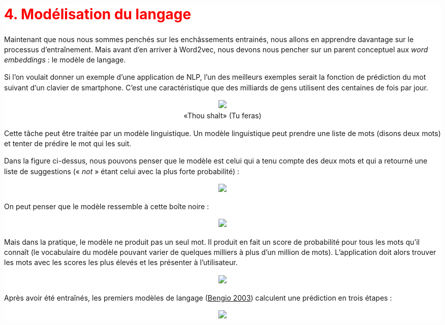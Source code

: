 

# <span style="color: #FF0000"> **4. Modélisation du langage** </span> 

Maintenant que nous nous sommes penchés sur les enchâssements entrainés, nous allons en apprendre davantage sur le processus d’entraînement. Mais avant d’en arriver à Word2vec, nous devons nous pencher sur un parent conceptuel aux *word embeddings* : le modèle de langage.

Si l’on voulait donner un exemple d’une application de NLP, l’un des meilleurs exemples serait la fonction de prédiction du mot suivant d’un clavier de smartphone. C’est une caractéristique que des milliards de gens utilisent des centaines de fois par jour.
<center>
<figure class="image">
  <img src="https://raw.githubusercontent.com/lbourdois/blog/master/assets/images/word_embeddings/swiftkey-keyboard.png">
<figcaption>«Thou shalt» (Tu feras)</figcaption>
</figure>                                                                                                 </center>



Cette tâche peut être traitée par un modèle linguistique. Un modèle linguistique peut prendre une liste de mots (disons deux mots) et tenter de prédire le mot qui les suit.

Dans la figure ci-dessus, nous pouvons penser que le modèle est celui qui a tenu compte des deux mots et qui a retourné une liste de suggestions (« *not* » étant celui avec la plus forte probabilité) :
<center>
<figure class="image">
  <img src="https://raw.githubusercontent.com/lbourdois/blog/master/assets/images/word_embeddings/thou-shalt-_.png">
</figure>   
</center>

On peut penser que le modèle ressemble à cette boîte noire :
<center>
<figure class="image">
  <img src="https://raw.githubusercontent.com/lbourdois/blog/master/assets/images/word_embeddings/language_model_blackbox.png">
</figure>   
</center>


Mais dans la pratique, le modèle ne produit pas un seul mot. Il produit en fait un score de probabilité pour tous les mots qu’il connaît (le vocabulaire du modèle pouvant varier de quelques milliers à plus d’un million de mots). L’application doit alors trouver les mots avec les scores les plus élevés et les présenter à l’utilisateur.
<center>
<figure class="image">
  <img src="https://raw.githubusercontent.com/lbourdois/blog/master/assets/images/word_embeddings/language_model_blackbox_output_vector.png">
</figure>   
</center>

Après avoir été entraînés, les premiers modèles de langage ([Bengio 2003](http://www.jmlr.org/papers/volume3/bengio03a/bengio03a.pdf)) calculent une prédiction en trois étapes :
<center>
<figure class="image">
  <img src="https://raw.githubusercontent.com/lbourdois/blog/master/assets/images/word_embeddings/skipgram-language-model-training-2.png">
</figure>   
</center>
